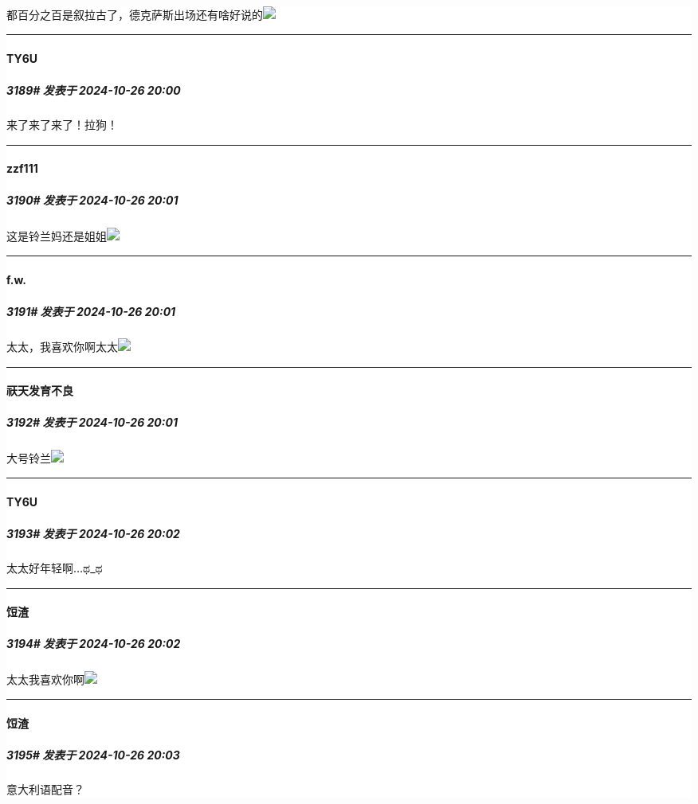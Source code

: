 都百分之百是叙拉古了，德克萨斯出场还有啥好说的<img src="https://static.saraba1st.com/image/smiley/face2017/067.png" referrerpolicy="no-referrer">


*****

####  TY6U  
##### 3189#       发表于 2024-10-26 20:00

来了来了来了！拉狗！

*****

####  zzf111  
##### 3190#       发表于 2024-10-26 20:01

这是铃兰妈还是姐姐<img src="https://static.saraba1st.com/image/smiley/face2017/068.png" referrerpolicy="no-referrer">

*****

####  f.w.  
##### 3191#       发表于 2024-10-26 20:01

太太，我喜欢你啊太太<img src="https://static.saraba1st.com/image/smiley/face2017/079.png" referrerpolicy="no-referrer">

*****

####  祆天发育不良  
##### 3192#       发表于 2024-10-26 20:01

大号铃兰<img src="https://static.saraba1st.com/image/smiley/face2017/052.png" referrerpolicy="no-referrer">

*****

####  TY6U  
##### 3193#       发表于 2024-10-26 20:02

太太好年轻啊…ಥ_ಥ

*****

####  饾渣  
##### 3194#       发表于 2024-10-26 20:02

太太我喜欢你啊<img src="https://static.saraba1st.com/image/smiley/face2017/077.png" referrerpolicy="no-referrer">

*****

####  饾渣  
##### 3195#       发表于 2024-10-26 20:03

意大利语配音？
